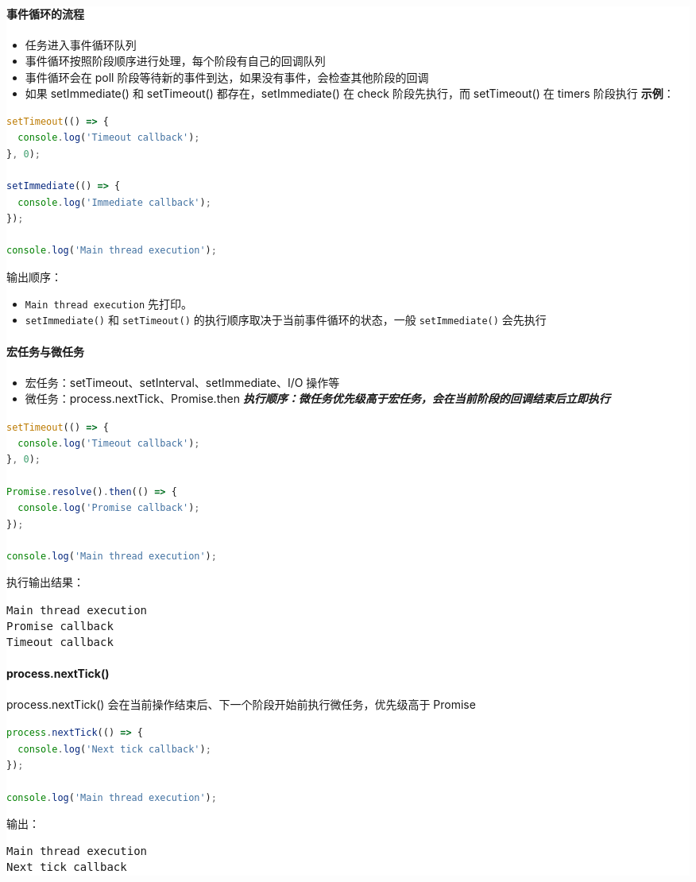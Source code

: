 
#### 事件循环的流程
- 任务进入事件循环队列
- 事件循环按照阶段顺序进行处理，每个阶段有自己的回调队列
- 事件循环会在 poll 阶段等待新的事件到达，如果没有事件，会检查其他阶段的回调
- 如果 setImmediate() 和 setTimeout() 都存在，setImmediate() 在 check 阶段先执行，而 setTimeout() 在 timers 阶段执行
**示例**：
```js
setTimeout(() => {
  console.log('Timeout callback');
}, 0);

setImmediate(() => {
  console.log('Immediate callback');
});

console.log('Main thread execution');
```
输出顺序：
- `Main thread execution` 先打印。
- `setImmediate()` 和 `setTimeout()` 的执行顺序取决于当前事件循环的状态，一般 `setImmediate()` 会先执行

#### 宏任务与微任务
- 宏任务：setTimeout、setInterval、setImmediate、I/O 操作等
- 微任务：process.nextTick、Promise.then
***执行顺序：微任务优先级高于宏任务，会在当前阶段的回调结束后立即执行***
```js
setTimeout(() => {
  console.log('Timeout callback');
}, 0);

Promise.resolve().then(() => {
  console.log('Promise callback');
});

console.log('Main thread execution');
```
执行输出结果：
<pre>
Main thread execution
Promise callback
Timeout callback
</pre>

#### process.nextTick()
process.nextTick() 会在当前操作结束后、下一个阶段开始前执行微任务，优先级高于 Promise  
```js
process.nextTick(() => {
  console.log('Next tick callback');
});

console.log('Main thread execution');
```
输出：
<pre>
Main thread execution
Next tick callback
</pre>
